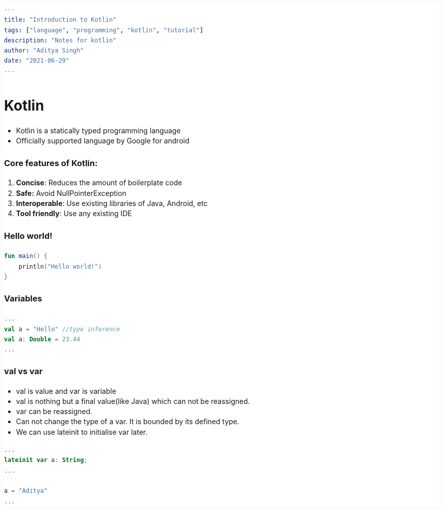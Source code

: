 ```yaml
---
title: "Introduction to Kotlin"
tags: ["language", "programming", "kotlin", "tutorial"]
description: "Notes for kotlin"
author: "Aditya Singh"
date: "2021-06-29"
---
```

# Kotlin

- Kotlin is a statically typed programming language
- Officially supported language by Google for android

### Core features of Kotlin:

1. **Concise**: Reduces the amount of boilerplate code
2. **Safe:** Avoid NullPointerException
3. **Interoperable**: Use existing libraries of Java, Android, etc
4. **Tool friendly**: Use any existing IDE

### Hello world!

```kotlin
fun main() {
    println("Hello world!")
}
```

### Variables

```kotlin
...
val a = "Hello" //type inference
val a: Double = 23.44 
...
```

### val vs var

- val is value and var is variable
- val is nothing but a final value(like Java) which can not be reassigned.
- var can be reassigned.
- Can not change the type of a var. It is bounded by its defined type.
- We can use lateinit to initialise var later.

```kotlin
...
lateinit var a: String;
...

a = "Aditya"
...
```
